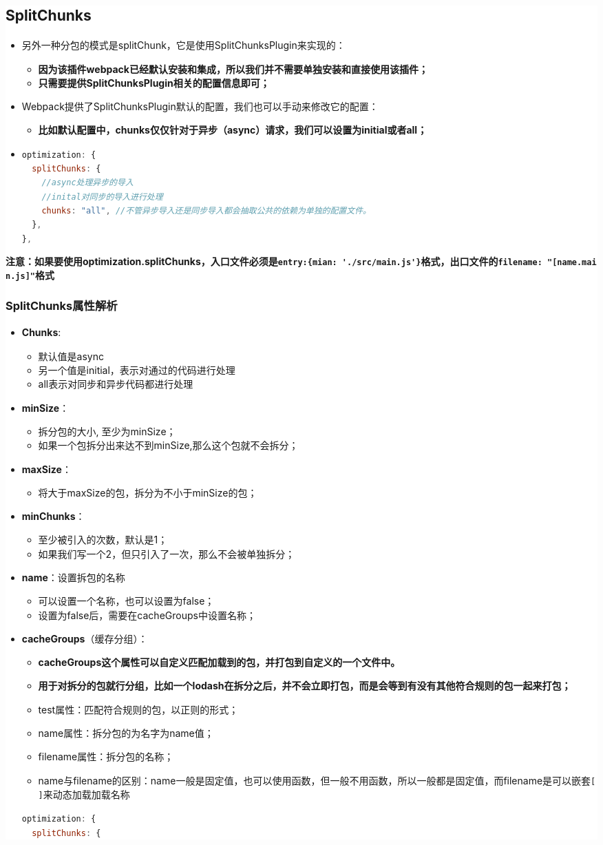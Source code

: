 

## SplitChunks

* 另外一种分包的模式是splitChunk，它是使用SplitChunksPlugin来实现的：

  * **因为该插件webpack已经默认安装和集成，所以我们并不需要单独安装和直接使用该插件；** 
  * **只需要提供SplitChunksPlugin相关的配置信息即可；** 

* Webpack提供了SplitChunksPlugin默认的配置，我们也可以手动来修改它的配置： 

  * **比如默认配置中，chunks仅仅针对于异步（async）请求，我们可以设置为initial或者all；**

* ```js
  optimization: {
    splitChunks: {
      //async处理异步的导入
      //inital对同步的导入进行处理
      chunks: "all", //不管异步导入还是同步导入都会抽取公共的依赖为单独的配置文件。
    },
  },
  ```

**注意：如果要使用optimization.splitChunks，入口文件必须是`entry:{mian: './src/main.js'}`格式，出口文件的`filename: "[name.main.js]"`格式**

### SplitChunks属性解析

* **Chunks**:

  * 默认值是async 
  * 另一个值是initial，表示对通过的代码进行处理 
  * all表示对同步和异步代码都进行处理 

* **minSize**： 

  * 拆分包的大小, 至少为minSize； 
  * 如果一个包拆分出来达不到minSize,那么这个包就不会拆分； 

* **maxSize**： 

  * 将大于maxSize的包，拆分为不小于minSize的包； 

* **minChunks**： 

  * 至少被引入的次数，默认是1； 
  * 如果我们写一个2，但只引入了一次，那么不会被单独拆分；

* **name**：设置拆包的名称

  * 可以设置一个名称，也可以设置为false； 
  * 设置为false后，需要在cacheGroups中设置名称； 

* **cacheGroups**（缓存分组）： 

  * **cacheGroups这个属性可以自定义匹配加载到的包，并打包到自定义的一个文件中。**
  * **用于对拆分的包就行分组，比如一个lodash在拆分之后，并不会立即打包，而是会等到有没有其他符合规则的包一起来打包；**
  * test属性：匹配符合规则的包，以正则的形式； 
  * name属性：拆分包的为名字为name值； 
  * filename属性：拆分包的名称；  
  
  * name与filename的区别：name一般是固定值，也可以使用函数，但一般不用函数，所以一般都是固定值，而filename是可以嵌套`[ ]`来动态加载加载名称
  
  ```js
  optimization: {
    splitChunks: {
  ```